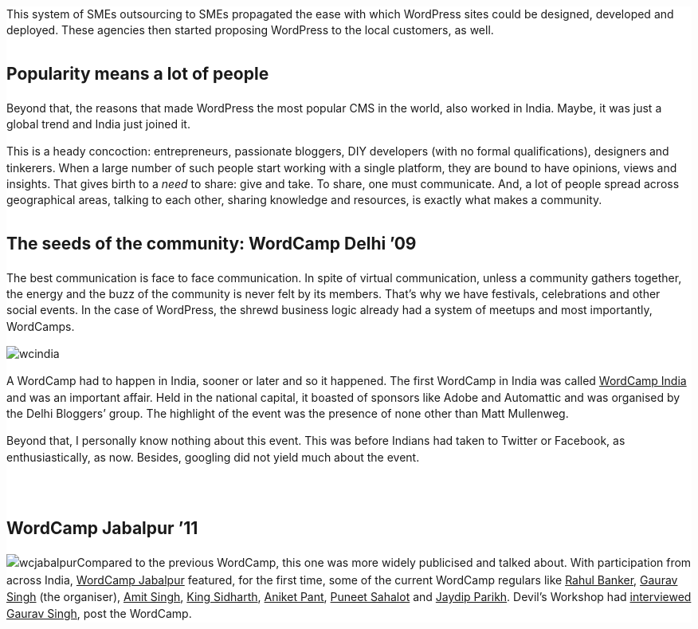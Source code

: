 This system of SMEs outsourcing to SMEs propagated the ease with which WordPress sites could be designed, developed and deployed. These agencies then started proposing WordPress to the local customers, as well.

## Popularity means a lot of people

Beyond that, the reasons that made WordPress the most popular CMS in the world, also worked in India. Maybe, it was just a global trend and India just joined it.

This is a heady concoction: entrepreneurs, passionate bloggers, DIY developers (with no formal qualifications), designers and tinkerers. When a large number of such people start working with a single platform, they are bound to have opinions, views and insights. That gives birth to a *need* to share: give and take. To share, one must communicate. And, a lot of people spread across geographical areas, talking to each other, sharing knowledge and resources, is exactly what makes a community.

## The seeds of the community: WordCamp Delhi &#8217;09

The best communication is face to face communication. In spite of virtual communication, unless a community gathers together, the energy and the buzz of the community is never felt by its members. That&#8217;s why we have festivals, celebrations and other social events. In the case of WordPress, the shrewd business logic already had a system of meetups and most importantly, WordCamps.

<img class="alignleft size-full wp-image-74152" alt="wcindia" src="http://cdn.devilsworkshop.org/files/2013/05/wcindia.png" width="218" height="218" />

A WordCamp had to happen in India, sooner or later and so it happened. The first WordCamp in India was called <a href="http://india.wordcamp.org/" onclick="_gaq.push(['_trackEvent', 'outbound-article', 'http://india.wordcamp.org/', 'WordCamp India']);" title="First WordCamp India"  target="_blank">WordCamp India</a> and was an important affair. Held in the national capital, it boasted of sponsors like Adobe and Automattic and was organised by the Delhi Bloggers&#8217; group. The highlight of the event was the presence of none other than Matt Mullenweg.

Beyond that, I personally know nothing about this event. This was before Indians had taken to Twitter or Facebook, as enthusiastically, as now. Besides, googling did not yield much about the event.

&nbsp;

## WordCamp Jabalpur &#8217;11

<span style="font-size: 14px; line-height: 1.5;"><img class="alignleft size-full wp-image-74153" alt="wcjabalpur" src="http://cdn.devilsworkshop.org/files/2013/05/wcjabalpur.png" width="218" height="218" />Compared to the previous WordCamp, this one was more widely publicised and talked about. With participation from across India, </span><a href="http://2011.jabalpur.wordcamp.org/" onclick="_gaq.push(['_trackEvent', 'outbound-article', 'http://2011.jabalpur.wordcamp.org/', 'WordCamp Jabalpur']);" style="font-size: 14px; line-height: 1.5;" title="WordCamp Jabalpur"  target="_blank">WordCamp Jabalpur</a><span style="font-size: 14px; line-height: 1.5;"> featured, for the first time, some of the current WordCamp regulars like </span><a href="https://www.facebook.com/bankerrahul" onclick="_gaq.push(['_trackEvent', 'outbound-article', 'https://www.facebook.com/bankerrahul', 'Rahul Banker']);" style="font-size: 14px; line-height: 1.5;" title="Rahul Banker"  target="_blank">Rahul Banker</a><span style="font-size: 14px; line-height: 1.5;">, </span><a href="https://www.facebook.com/sgaurav.baghel" onclick="_gaq.push(['_trackEvent', 'outbound-article', 'https://www.facebook.com/sgaurav.baghel', 'Gaurav Singh']);" style="font-size: 14px; line-height: 1.5;" title="Gaurav Singh"  target="_blank">Gaurav Singh</a><span style="font-size: 14px; line-height: 1.5;"> (the organiser), </span><a href="https://www.facebook.com/thecancerus" onclick="_gaq.push(['_trackEvent', 'outbound-article', 'https://www.facebook.com/thecancerus', 'Amit Singh']);" style="font-size: 14px; line-height: 1.5;" title="Amit Singh"  target="_blank">Amit Singh</a><span style="font-size: 14px; line-height: 1.5;">, </span><a href="https://www.facebook.com/KingSidharth" onclick="_gaq.push(['_trackEvent', 'outbound-article', 'https://www.facebook.com/KingSidharth', 'King Sidharth']);" style="font-size: 14px; line-height: 1.5;" title="King Sidharth"  target="_blank">King Sidharth</a><span style="font-size: 14px; line-height: 1.5;">, </span><a href="https://www.facebook.com/aniket.pant" onclick="_gaq.push(['_trackEvent', 'outbound-article', 'https://www.facebook.com/aniket.pant', 'Aniket Pant']);" style="font-size: 14px; line-height: 1.5;" title="Aniket Pant"  target="_blank">Aniket Pant</a><span style="font-size: 14px; line-height: 1.5;">, </span><a href="https://www.facebook.com/puneetsahalot" onclick="_gaq.push(['_trackEvent', 'outbound-article', 'https://www.facebook.com/puneetsahalot', 'Puneet Sahalot']);" style="font-size: 14px; line-height: 1.5;" title="Puneet Sahalot"  target="_blank">Puneet Sahalot</a><span style="font-size: 14px; line-height: 1.5;"> and </span><a href="https://www.facebook.com/jaydipparikh" onclick="_gaq.push(['_trackEvent', 'outbound-article', 'https://www.facebook.com/jaydipparikh', 'Jaydip Parikh']);" style="font-size: 14px; line-height: 1.5;" title="Jaydip Parikh"  target="_blank">Jaydip Parikh</a><span style="font-size: 14px; line-height: 1.5;">. Devil&#8217;s Workshop had </span><a style="font-size: 14px; line-height: 1.5;" title="Interview with Gaurav Singh" href="http://devilsworkshop.org/analysis/interview-organiser-wordcamp-jabalpur-2011-gaurav-baghel/47719/" target="_blank">interviewed Gaurav Singh</a><span style="font-size: 14px; line-height: 1.5;">, post the WordCamp.</span>


 [1]: #comment-291287